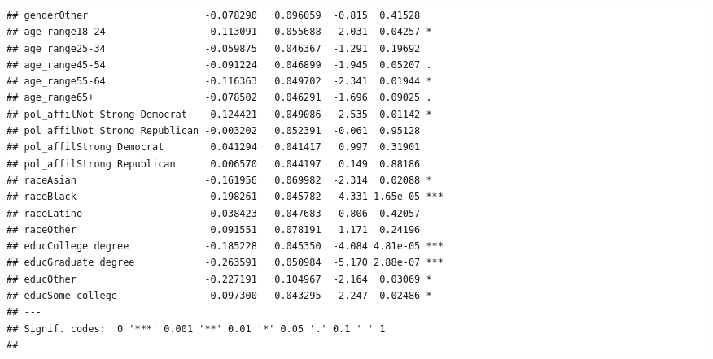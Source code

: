     ## genderOther                    -0.078290   0.096059  -0.815  0.41528    
    ## age_range18-24                 -0.113091   0.055688  -2.031  0.04257 *  
    ## age_range25-34                 -0.059875   0.046367  -1.291  0.19692    
    ## age_range45-54                 -0.091224   0.046899  -1.945  0.05207 .  
    ## age_range55-64                 -0.116363   0.049702  -2.341  0.01944 *  
    ## age_range65+                   -0.078502   0.046291  -1.696  0.09025 .  
    ## pol_affilNot Strong Democrat    0.124421   0.049086   2.535  0.01142 *  
    ## pol_affilNot Strong Republican -0.003202   0.052391  -0.061  0.95128    
    ## pol_affilStrong Democrat        0.041294   0.041417   0.997  0.31901    
    ## pol_affilStrong Republican      0.006570   0.044197   0.149  0.88186    
    ## raceAsian                      -0.161956   0.069982  -2.314  0.02088 *  
    ## raceBlack                       0.198261   0.045782   4.331 1.65e-05 ***
    ## raceLatino                      0.038423   0.047683   0.806  0.42057    
    ## raceOther                       0.091551   0.078191   1.171  0.24196    
    ## educCollege degree             -0.185228   0.045350  -4.084 4.81e-05 ***
    ## educGraduate degree            -0.263591   0.050984  -5.170 2.88e-07 ***
    ## educOther                      -0.227191   0.104967  -2.164  0.03069 *  
    ## educSome college               -0.097300   0.043295  -2.247  0.02486 *  
    ## ---
    ## Signif. codes:  0 '***' 0.001 '**' 0.01 '*' 0.05 '.' 0.1 ' ' 1
    ## 
